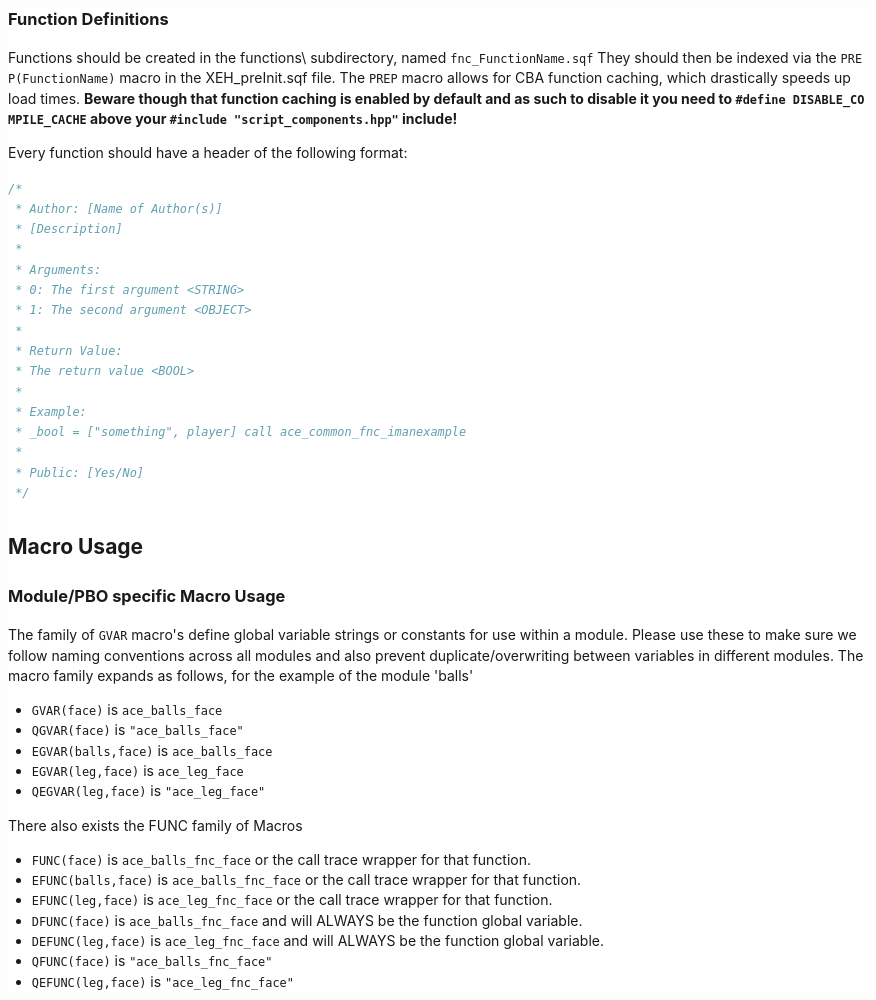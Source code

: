 
### Function Definitions

Functions should be created in the functions\ subdirectory, named `fnc_FunctionName.sqf` They should then be indexed via the `PREP(FunctionName)` macro in the XEH_preInit.sqf file. The `PREP` macro allows for CBA function caching, which drastically speeds up load times. **Beware though that function caching is enabled by default and as such to disable it you need to `#define DISABLE_COMPILE_CACHE` above your `#include "script_components.hpp"` include!**

Every function should have a header of the following format:

```cpp
/*
 * Author: [Name of Author(s)]
 * [Description]
 *
 * Arguments:
 * 0: The first argument <STRING>
 * 1: The second argument <OBJECT>
 *
 * Return Value:
 * The return value <BOOL>
 *
 * Example:
 * _bool = ["something", player] call ace_common_fnc_imanexample
 *
 * Public: [Yes/No]
 */
```


## Macro Usage

### Module/PBO specific Macro Usage
The family of `GVAR` macro's define global variable strings or constants for use within a module. Please use these to make sure we follow naming conventions across all modules and also prevent duplicate/overwriting between variables in different modules. The macro family expands as follows, for the example of the module 'balls'

* `GVAR(face)` is `ace_balls_face`
* `QGVAR(face)` is `"ace_balls_face"`
* `EGVAR(balls,face)` is `ace_balls_face`
* `EGVAR(leg,face)` is `ace_leg_face`
* `QEGVAR(leg,face)` is `"ace_leg_face"`


There also exists the FUNC family of Macros
* `FUNC(face)` is `ace_balls_fnc_face` or the call trace wrapper for that function.
* `EFUNC(balls,face)` is `ace_balls_fnc_face` or the call trace wrapper for that function.
* `EFUNC(leg,face)` is `ace_leg_fnc_face` or the call trace wrapper for that function.
* `DFUNC(face)` is `ace_balls_fnc_face` and will ALWAYS be the function global variable.
* `DEFUNC(leg,face)` is `ace_leg_fnc_face` and will ALWAYS be the function global variable.
* `QFUNC(face)` is `"ace_balls_fnc_face"`
* `QEFUNC(leg,face)` is `"ace_leg_fnc_face"`
